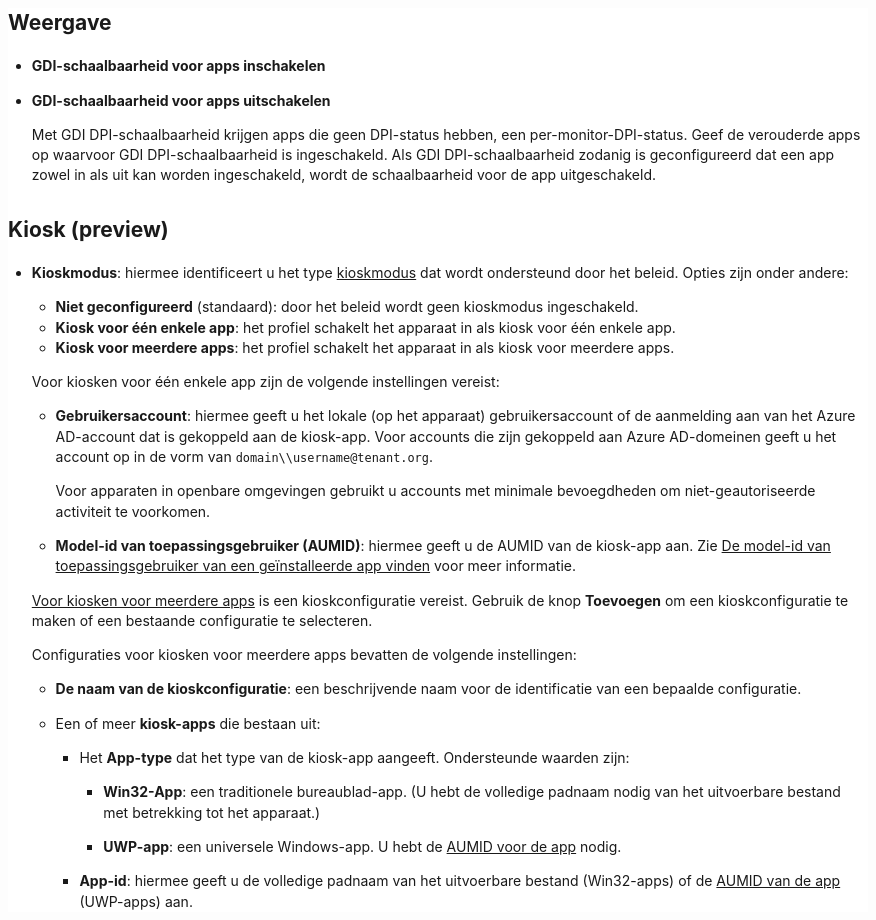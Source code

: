 ## <a name="display"></a>Weergave

- **GDI-schaalbaarheid voor apps inschakelen**
- **GDI-schaalbaarheid voor apps uitschakelen**

  Met GDI DPI-schaalbaarheid krijgen apps die geen DPI-status hebben, een per-monitor-DPI-status. Geef de verouderde apps op waarvoor GDI DPI-schaalbaarheid is ingeschakeld. Als GDI DPI-schaalbaarheid zodanig is geconfigureerd dat een app zowel in als uit kan worden ingeschakeld, wordt de schaalbaarheid voor de app uitgeschakeld.

## <a name="kiosk-preview"></a>Kiosk (preview)

-   **Kioskmodus**: hiermee identificeert u het type [kioskmodus](https://docs.microsoft.com/windows/configuration/kiosk-shared-pc) dat wordt ondersteund door het beleid. Opties zijn onder andere:

      - **Niet geconfigureerd** (standaard): door het beleid wordt geen kioskmodus ingeschakeld. 
      - **Kiosk voor één enkele app**: het profiel schakelt het apparaat in als kiosk voor één enkele app.
      - **Kiosk voor meerdere apps**: het profiel schakelt het apparaat in als kiosk voor meerdere apps.

    Voor kiosken voor één enkele app zijn de volgende instellingen vereist:

      - **Gebruikersaccount**: hiermee geeft u het lokale (op het apparaat) gebruikersaccount of de aanmelding aan van het Azure AD-account dat is gekoppeld aan de kiosk-app. Voor accounts die zijn gekoppeld aan Azure AD-domeinen geeft u het account op in de vorm van `domain\\username@tenant.org`.

         Voor apparaten in openbare omgevingen gebruikt u accounts met minimale bevoegdheden om niet-geautoriseerde activiteit te voorkomen.  

      - **Model-id van toepassingsgebruiker (AUMID)**: hiermee geeft u de AUMID van de kiosk-app aan. Zie [De model-id van toepassingsgebruiker van een geïnstalleerde app vinden](https://docs.microsoft.com/windows-hardware/customize/enterprise/find-the-application-user-model-id-of-an-installed-app) voor meer informatie.

    [Voor kiosken voor meerdere apps](https://docs.microsoft.com/windows/configuration/lock-down-windows-10-to-specific-apps#configure-a-kiosk-in-microsoft-intune) is een kioskconfiguratie vereist. Gebruik de knop **Toevoegen** om een kioskconfiguratie te maken of een bestaande configuratie te selecteren.

    Configuraties voor kiosken voor meerdere apps bevatten de volgende instellingen:

    - **De naam van de kioskconfiguratie**: een beschrijvende naam voor de identificatie van een bepaalde configuratie.

    - Een of meer **kiosk-apps** die bestaan uit:

        - Het **App-type** dat het type van de kiosk-app aangeeft.  Ondersteunde waarden zijn:   

            - **Win32-App**: een traditionele bureaublad-app. (U hebt de volledige padnaam nodig van het uitvoerbare bestand met betrekking tot het apparaat.)

            - **UWP-app**: een universele Windows-app. U hebt de [AUMID voor de app](https://docs.microsoft.com/windows-hardware/customize/enterprise/find-the-application-user-model-id-of-an-installed-app) nodig.

        - **App-id**: hiermee geeft u de volledige padnaam van het uitvoerbare bestand (Win32-apps) of de [AUMID van de app](https://docs.microsoft.com/windows-hardware/customize/enterprise/find-the-application-user-model-id-of-an-installed-app) (UWP-apps) aan.
